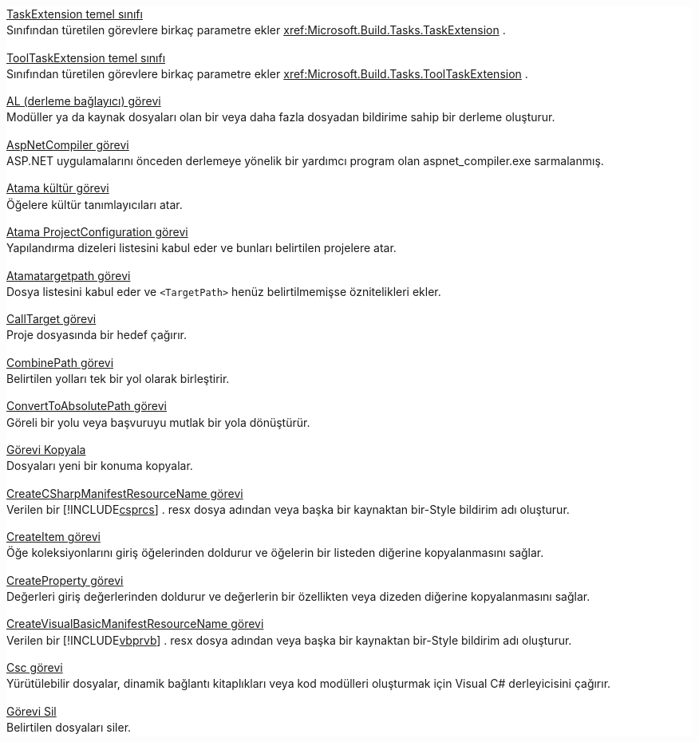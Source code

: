 [TaskExtension temel sınıfı](../msbuild/taskextension-base-class.md)  
 Sınıfından türetilen görevlere birkaç parametre ekler <xref:Microsoft.Build.Tasks.TaskExtension> .  
  
 [ToolTaskExtension temel sınıfı](../msbuild/tooltaskextension-base-class.md)  
 Sınıfından türetilen görevlere birkaç parametre ekler <xref:Microsoft.Build.Tasks.ToolTaskExtension> .  
  
 [AL (derleme bağlayıcı) görevi](../msbuild/al-assembly-linker-task.md)  
 Modüller ya da kaynak dosyaları olan bir veya daha fazla dosyadan bildirime sahip bir derleme oluşturur.  
  
 [AspNetCompiler görevi](../msbuild/aspnetcompiler-task.md)  
 ASP.NET uygulamalarını önceden derlemeye yönelik bir yardımcı program olan aspnet_compiler.exe sarmalanmış.  
  
 [Atama kültür görevi](../msbuild/assignculture-task.md)  
 Öğelere kültür tanımlayıcıları atar.  
  
 [Atama ProjectConfiguration görevi](../msbuild/assignprojectconfiguration-task.md)  
 Yapılandırma dizeleri listesini kabul eder ve bunları belirtilen projelere atar.  
  
 [Atamatargetpath görevi](../msbuild/assigntargetpath-task.md)  
 Dosya listesini kabul eder ve `<TargetPath>` henüz belirtilmemişse öznitelikleri ekler.  
  
 [CallTarget görevi](../msbuild/calltarget-task.md)  
 Proje dosyasında bir hedef çağırır.  
  
 [CombinePath görevi](../msbuild/combinepath-task.md)  
 Belirtilen yolları tek bir yol olarak birleştirir.  
  
 [ConvertToAbsolutePath görevi](../msbuild/converttoabsolutepath-task.md)  
 Göreli bir yolu veya başvuruyu mutlak bir yola dönüştürür.  
  
 [Görevi Kopyala](../msbuild/copy-task.md)  
 Dosyaları yeni bir konuma kopyalar.  
  
 [CreateCSharpManifestResourceName görevi](../msbuild/createcsharpmanifestresourcename-task.md)  
 Verilen bir [!INCLUDE[csprcs](../includes/csprcs-md.md)] . resx dosya adından veya başka bir kaynaktan bir-Style bildirim adı oluşturur.  
  
 [CreateItem görevi](../msbuild/createitem-task.md)  
 Öğe koleksiyonlarını giriş öğelerinden doldurur ve öğelerin bir listeden diğerine kopyalanmasını sağlar.  
  
 [CreateProperty görevi](../msbuild/createproperty-task.md)  
 Değerleri giriş değerlerinden doldurur ve değerlerin bir özellikten veya dizeden diğerine kopyalanmasını sağlar.  
  
 [CreateVisualBasicManifestResourceName görevi](../msbuild/createvisualbasicmanifestresourcename-task.md)  
 Verilen bir [!INCLUDE[vbprvb](../includes/vbprvb-md.md)] . resx dosya adından veya başka bir kaynaktan bir-Style bildirim adı oluşturur.  
  
 [Csc görevi](../msbuild/csc-task.md)  
 Yürütülebilir dosyalar, dinamik bağlantı kitaplıkları veya kod modülleri oluşturmak için Visual C# derleyicisini çağırır.  
  
 [Görevi Sil](../msbuild/delete-task.md)  
 Belirtilen dosyaları siler.  
  